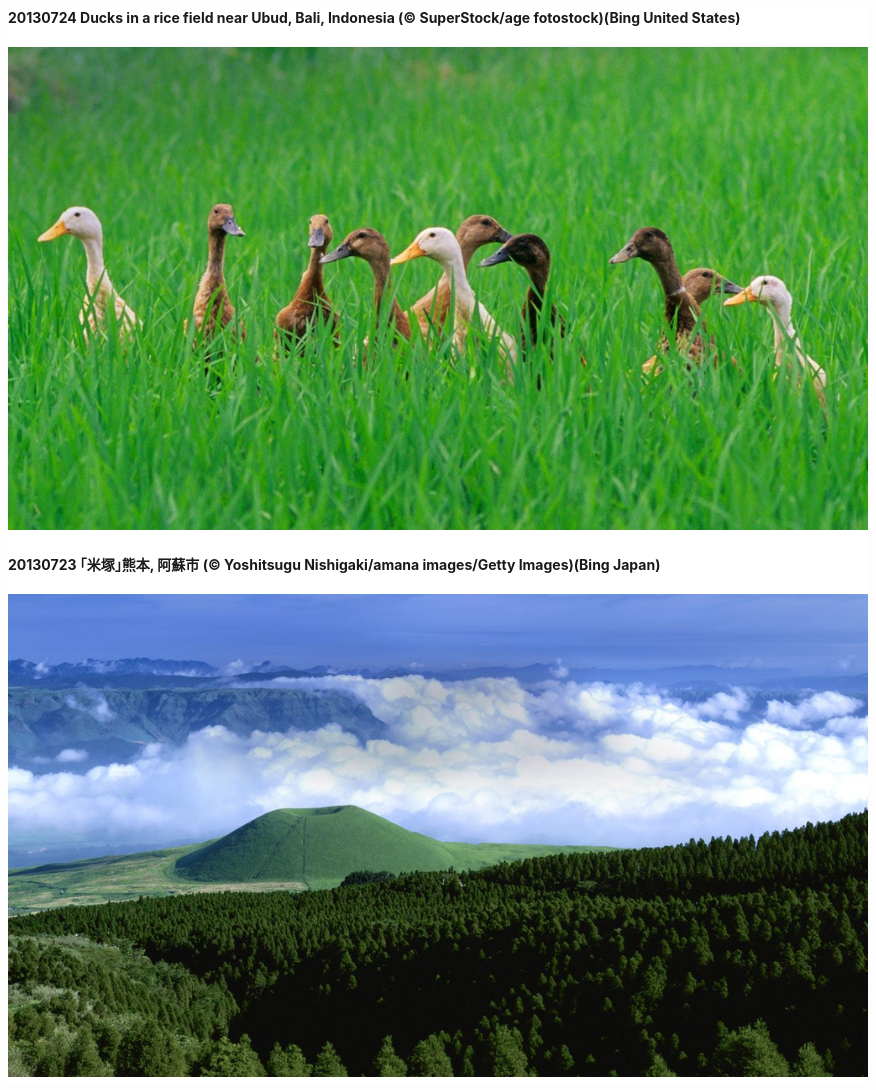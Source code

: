 #### 20130724 Ducks in a rice field near Ubud, Bali, Indonesia (© SuperStock/age fotostock)(Bing United States)

![](20130724_DuckCousins_1366x768.jpg)

#### 20130723 ｢米塚｣熊本, 阿蘇市 (© Yoshitsugu Nishigaki/amana images/Getty Images)(Bing Japan)

![](20130723_Komezuka_1366x768.jpg)
